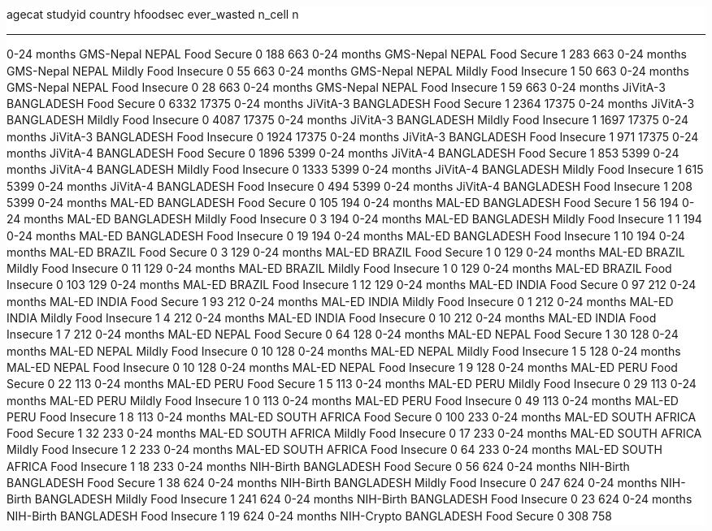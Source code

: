 agecat        studyid      country        hfoodsec                ever_wasted   n_cell       n
------------  -----------  -------------  ---------------------  ------------  -------  ------
0-24 months   GMS-Nepal    NEPAL          Food Secure                       0      188     663
0-24 months   GMS-Nepal    NEPAL          Food Secure                       1      283     663
0-24 months   GMS-Nepal    NEPAL          Mildly Food Insecure              0       55     663
0-24 months   GMS-Nepal    NEPAL          Mildly Food Insecure              1       50     663
0-24 months   GMS-Nepal    NEPAL          Food Insecure                     0       28     663
0-24 months   GMS-Nepal    NEPAL          Food Insecure                     1       59     663
0-24 months   JiVitA-3     BANGLADESH     Food Secure                       0     6332   17375
0-24 months   JiVitA-3     BANGLADESH     Food Secure                       1     2364   17375
0-24 months   JiVitA-3     BANGLADESH     Mildly Food Insecure              0     4087   17375
0-24 months   JiVitA-3     BANGLADESH     Mildly Food Insecure              1     1697   17375
0-24 months   JiVitA-3     BANGLADESH     Food Insecure                     0     1924   17375
0-24 months   JiVitA-3     BANGLADESH     Food Insecure                     1      971   17375
0-24 months   JiVitA-4     BANGLADESH     Food Secure                       0     1896    5399
0-24 months   JiVitA-4     BANGLADESH     Food Secure                       1      853    5399
0-24 months   JiVitA-4     BANGLADESH     Mildly Food Insecure              0     1333    5399
0-24 months   JiVitA-4     BANGLADESH     Mildly Food Insecure              1      615    5399
0-24 months   JiVitA-4     BANGLADESH     Food Insecure                     0      494    5399
0-24 months   JiVitA-4     BANGLADESH     Food Insecure                     1      208    5399
0-24 months   MAL-ED       BANGLADESH     Food Secure                       0      105     194
0-24 months   MAL-ED       BANGLADESH     Food Secure                       1       56     194
0-24 months   MAL-ED       BANGLADESH     Mildly Food Insecure              0        3     194
0-24 months   MAL-ED       BANGLADESH     Mildly Food Insecure              1        1     194
0-24 months   MAL-ED       BANGLADESH     Food Insecure                     0       19     194
0-24 months   MAL-ED       BANGLADESH     Food Insecure                     1       10     194
0-24 months   MAL-ED       BRAZIL         Food Secure                       0        3     129
0-24 months   MAL-ED       BRAZIL         Food Secure                       1        0     129
0-24 months   MAL-ED       BRAZIL         Mildly Food Insecure              0       11     129
0-24 months   MAL-ED       BRAZIL         Mildly Food Insecure              1        0     129
0-24 months   MAL-ED       BRAZIL         Food Insecure                     0      103     129
0-24 months   MAL-ED       BRAZIL         Food Insecure                     1       12     129
0-24 months   MAL-ED       INDIA          Food Secure                       0       97     212
0-24 months   MAL-ED       INDIA          Food Secure                       1       93     212
0-24 months   MAL-ED       INDIA          Mildly Food Insecure              0        1     212
0-24 months   MAL-ED       INDIA          Mildly Food Insecure              1        4     212
0-24 months   MAL-ED       INDIA          Food Insecure                     0       10     212
0-24 months   MAL-ED       INDIA          Food Insecure                     1        7     212
0-24 months   MAL-ED       NEPAL          Food Secure                       0       64     128
0-24 months   MAL-ED       NEPAL          Food Secure                       1       30     128
0-24 months   MAL-ED       NEPAL          Mildly Food Insecure              0       10     128
0-24 months   MAL-ED       NEPAL          Mildly Food Insecure              1        5     128
0-24 months   MAL-ED       NEPAL          Food Insecure                     0       10     128
0-24 months   MAL-ED       NEPAL          Food Insecure                     1        9     128
0-24 months   MAL-ED       PERU           Food Secure                       0       22     113
0-24 months   MAL-ED       PERU           Food Secure                       1        5     113
0-24 months   MAL-ED       PERU           Mildly Food Insecure              0       29     113
0-24 months   MAL-ED       PERU           Mildly Food Insecure              1        0     113
0-24 months   MAL-ED       PERU           Food Insecure                     0       49     113
0-24 months   MAL-ED       PERU           Food Insecure                     1        8     113
0-24 months   MAL-ED       SOUTH AFRICA   Food Secure                       0      100     233
0-24 months   MAL-ED       SOUTH AFRICA   Food Secure                       1       32     233
0-24 months   MAL-ED       SOUTH AFRICA   Mildly Food Insecure              0       17     233
0-24 months   MAL-ED       SOUTH AFRICA   Mildly Food Insecure              1        2     233
0-24 months   MAL-ED       SOUTH AFRICA   Food Insecure                     0       64     233
0-24 months   MAL-ED       SOUTH AFRICA   Food Insecure                     1       18     233
0-24 months   NIH-Birth    BANGLADESH     Food Secure                       0       56     624
0-24 months   NIH-Birth    BANGLADESH     Food Secure                       1       38     624
0-24 months   NIH-Birth    BANGLADESH     Mildly Food Insecure              0      247     624
0-24 months   NIH-Birth    BANGLADESH     Mildly Food Insecure              1      241     624
0-24 months   NIH-Birth    BANGLADESH     Food Insecure                     0       23     624
0-24 months   NIH-Birth    BANGLADESH     Food Insecure                     1       19     624
0-24 months   NIH-Crypto   BANGLADESH     Food Secure                       0      308     758